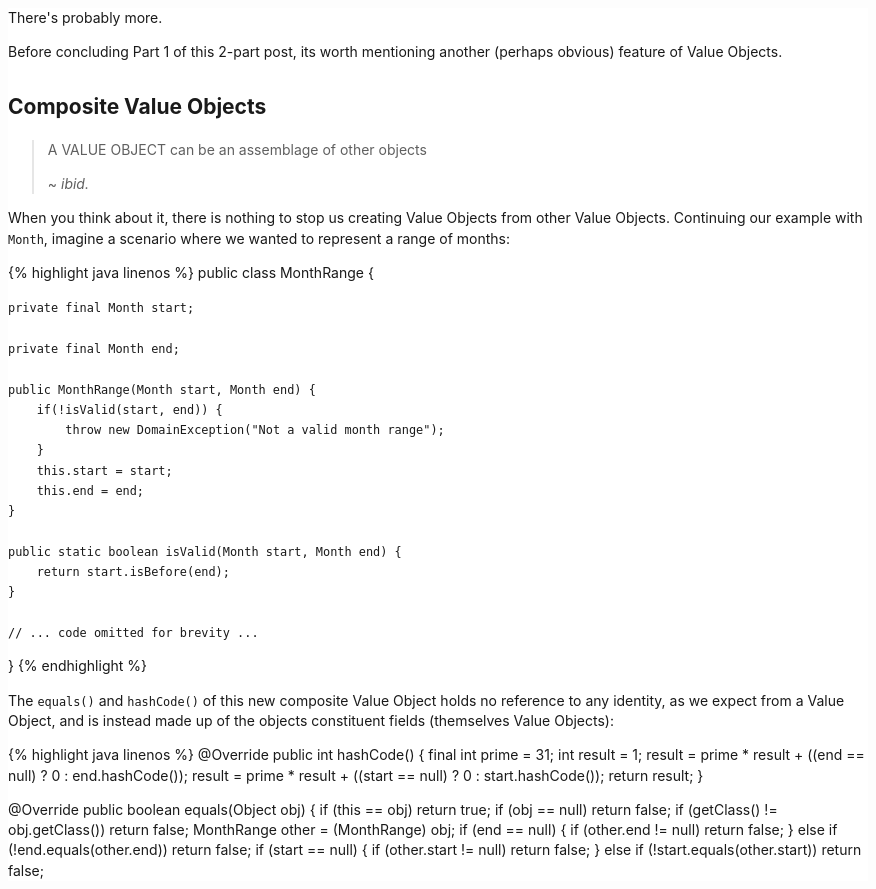 There's probably more.

Before concluding Part 1 of this 2-part post, its worth mentioning another (perhaps obvious) feature of Value Objects.

## Composite Value Objects

>A VALUE OBJECT can be an assemblage of other objects
>
> ~ <i>ibid.</i>

When you think about it, there is nothing to stop us creating Value Objects from other Value Objects.  Continuing our example with `Month`, imagine a scenario where we wanted to represent a range of months:

{% highlight java linenos %}
public class MonthRange {

	private final Month start;
	
	private final Month end;
	
	public MonthRange(Month start, Month end) {
		if(!isValid(start, end)) {
			throw new DomainException("Not a valid month range");
		}
		this.start = start;
		this.end = end;
	}
	
	public static boolean isValid(Month start, Month end) {
		return start.isBefore(end);
	}

	// ... code omitted for brevity ...
	
}
{% endhighlight %}

The `equals()` and `hashCode()` of this new composite Value Object holds no reference to any identity, as we expect from a Value Object, and is instead made up of the objects constituent fields (themselves Value Objects):

{% highlight java linenos %}
@Override
public int hashCode() {
	final int prime = 31;
	int result = 1;
	result = prime * result + ((end == null) ? 0 : end.hashCode());
	result = prime * result + ((start == null) ? 0 : start.hashCode());
	return result;
}

@Override
public boolean equals(Object obj) {
	if (this == obj) return true;
	if (obj == null) return false;
	if (getClass() != obj.getClass()) return false;
	MonthRange other = (MonthRange) obj;
	if (end == null) {
		if (other.end != null)
			return false;
	} else if (!end.equals(other.end))
		return false;
	if (start == null) {
		if (other.start != null)
			return false;
	} else if (!start.equals(other.start))
		return false;